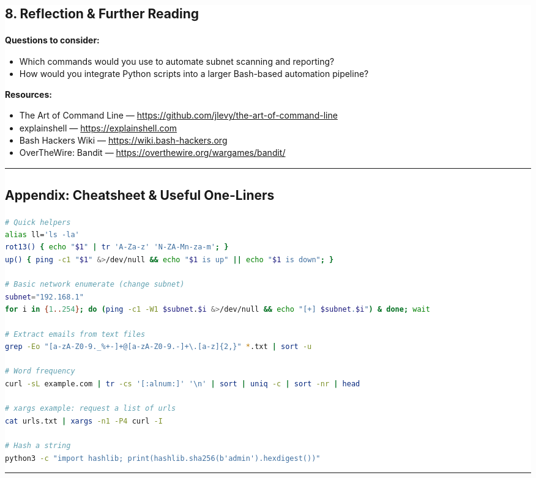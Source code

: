 ## 8. Reflection & Further Reading 

**Questions to consider:**

- Which commands would you use to automate subnet scanning and reporting?  
- How would you integrate Python scripts into a larger Bash-based automation pipeline?  

**Resources:**

- The Art of Command Line — https://github.com/jlevy/the-art-of-command-line  
- explainshell — https://explainshell.com  
- Bash Hackers Wiki — https://wiki.bash-hackers.org  
- OverTheWire: Bandit — https://overthewire.org/wargames/bandit/

---

## Appendix: Cheatsheet & Useful One-Liners

```bash
# Quick helpers
alias ll='ls -la'
rot13() { echo "$1" | tr 'A-Za-z' 'N-ZA-Mn-za-m'; }
up() { ping -c1 "$1" &>/dev/null && echo "$1 is up" || echo "$1 is down"; }

# Basic network enumerate (change subnet)
subnet="192.168.1"
for i in {1..254}; do (ping -c1 -W1 $subnet.$i &>/dev/null && echo "[+] $subnet.$i") & done; wait

# Extract emails from text files
grep -Eo "[a-zA-Z0-9._%+-]+@[a-zA-Z0-9.-]+\.[a-z]{2,}" *.txt | sort -u

# Word frequency
curl -sL example.com | tr -cs '[:alnum:]' '\n' | sort | uniq -c | sort -nr | head

# xargs example: request a list of urls
cat urls.txt | xargs -n1 -P4 curl -I

# Hash a string
python3 -c "import hashlib; print(hashlib.sha256(b'admin').hexdigest())"
```

---

